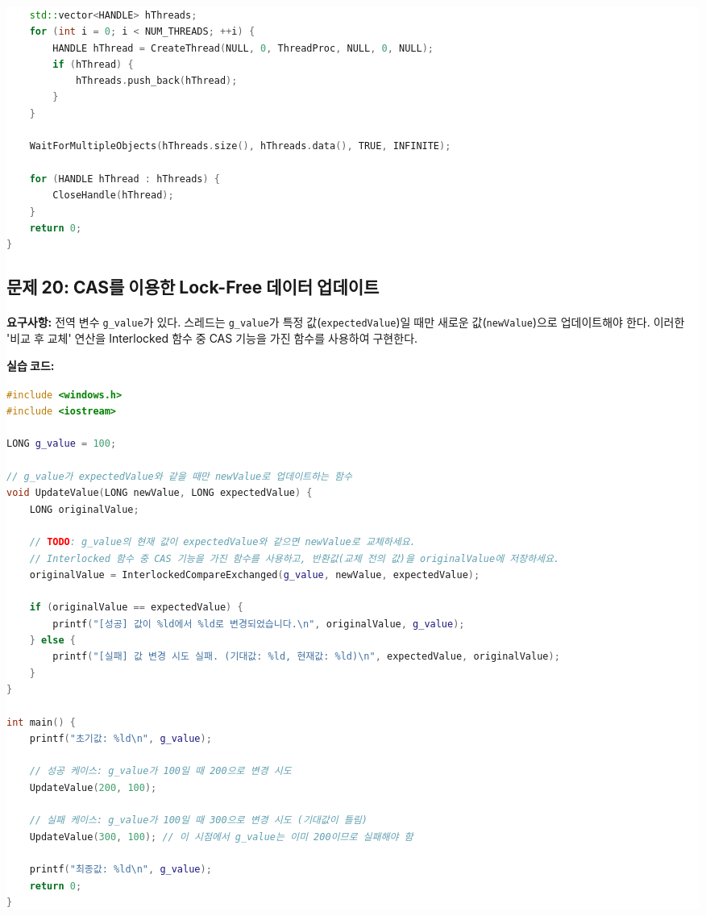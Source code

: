```cpp
    std::vector<HANDLE> hThreads;
    for (int i = 0; i < NUM_THREADS; ++i) {
        HANDLE hThread = CreateThread(NULL, 0, ThreadProc, NULL, 0, NULL);
        if (hThread) {
            hThreads.push_back(hThread);
        }
    }

    WaitForMultipleObjects(hThreads.size(), hThreads.data(), TRUE, INFINITE);

    for (HANDLE hThread : hThreads) {
        CloseHandle(hThread);
    }
    return 0;
}
```




## 문제 20: CAS를 이용한 Lock-Free 데이터 업데이트

**요구사항:**
전역 변수 `g_value`가 있다. 스레드는 `g_value`가 특정 값(`expectedValue`)일 때만 새로운 값(`newValue`)으로 업데이트해야 한다. 이러한 '비교 후 교체' 연산을 Interlocked 함수 중 CAS 기능을 가진 함수를 사용하여 구현한다.

**실습 코드:**

```cpp
#include <windows.h>
#include <iostream>

LONG g_value = 100;

// g_value가 expectedValue와 같을 때만 newValue로 업데이트하는 함수
void UpdateValue(LONG newValue, LONG expectedValue) {
    LONG originalValue;

    // TODO: g_value의 현재 값이 expectedValue와 같으면 newValue로 교체하세요.
    // Interlocked 함수 중 CAS 기능을 가진 함수를 사용하고, 반환값(교체 전의 값)을 originalValue에 저장하세요.
    originalValue = InterlockedCompareExchanged(g_value, newValue, expectedValue);

    if (originalValue == expectedValue) {
        printf("[성공] 값이 %ld에서 %ld로 변경되었습니다.\n", originalValue, g_value);
    } else {
        printf("[실패] 값 변경 시도 실패. (기대값: %ld, 현재값: %ld)\n", expectedValue, originalValue);
    }
}

int main() {
    printf("초기값: %ld\n", g_value);

    // 성공 케이스: g_value가 100일 때 200으로 변경 시도
    UpdateValue(200, 100);

    // 실패 케이스: g_value가 100일 때 300으로 변경 시도 (기대값이 틀림)
    UpdateValue(300, 100); // 이 시점에서 g_value는 이미 200이므로 실패해야 함

    printf("최종값: %ld\n", g_value);
    return 0;
}
```


